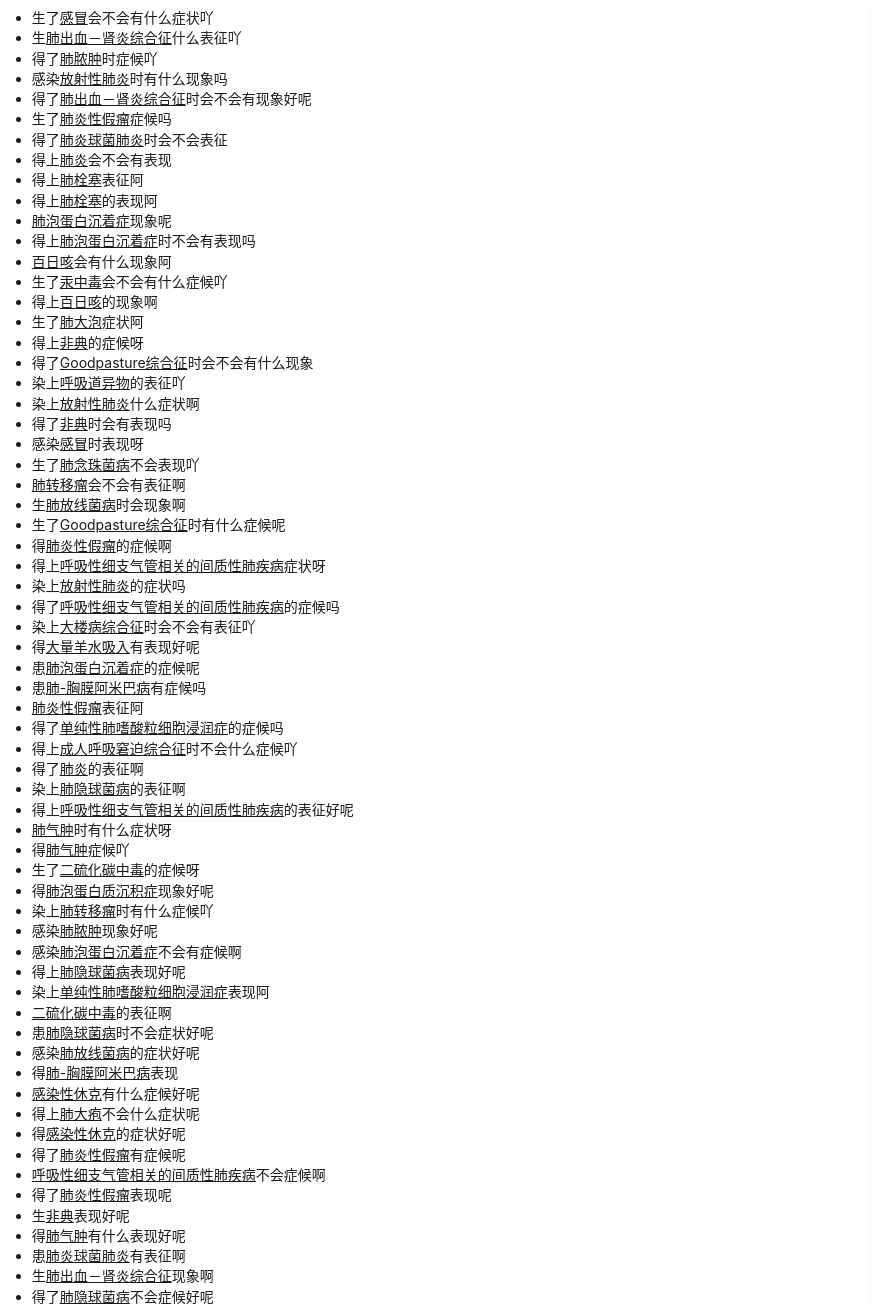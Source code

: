- 生了[感冒](disease)会不会有什么症状吖
- 生[肺出血－肾炎综合征](disease)什么表征吖
- 得了[肺脓肿](disease)时症候吖
- 感染[放射性肺炎](disease)时有什么现象吗
- 得了[肺出血－肾炎综合征](disease)时会不会有现象好呢
- 生了[肺炎性假瘤](disease)症候吗
- 得了[肺炎球菌肺炎](disease)时会不会表征
- 得上[肺炎](disease)会不会有表现
- 得上[肺栓塞](disease)表征阿
- 得上[肺栓塞](disease)的表现阿
- [肺泡蛋白沉着症](disease)现象呢
- 得上[肺泡蛋白沉着症](disease)时不会有表现吗
- [百日咳](disease)会有什么现象阿
- 生了[汞中毒](disease)会不会有什么症候吖
- 得上[百日咳](disease)的现象啊
- 生了[肺大泡](disease)症状阿
- 得上[非典](disease)的症候呀
- 得了[Goodpasture综合征](disease)时会不会有什么现象
- 染上[呼吸道异物](disease)的表征吖
- 染上[放射性肺炎](disease)什么症状啊
- 得了[非典](disease)时会有表现吗
- 感染[感冒](disease)时表现呀
- 生了[肺念珠菌病](disease)不会表现吖
- [肺转移瘤](disease)会不会有表征啊
- 生[肺放线菌病](disease)时会现象啊
- 生了[Goodpasture综合征](disease)时有什么症候呢
- 得[肺炎性假瘤](disease)的症候啊
- 得上[呼吸性细支气管相关的间质性肺疾病](disease)症状呀
- 染上[放射性肺炎](disease)的症状吗
- 得了[呼吸性细支气管相关的间质性肺疾病](disease)的症候吗
- 染上[大楼病综合征](disease)时会不会有表征吖
- 得[大量羊水吸入](disease)有表现好呢
- 患[肺泡蛋白沉着症](disease)的症候呢
- 患[肺-胸膜阿米巴病](disease)有症候吗
- [肺炎性假瘤](disease)表征阿
- 得了[单纯性肺嗜酸粒细胞浸润症](disease)的症候吗
- 得上[成人呼吸窘迫综合征](disease)时不会什么症候吖
- 得了[肺炎](disease)的表征啊
- 染上[肺隐球菌病](disease)的表征啊
- 得上[呼吸性细支气管相关的间质性肺疾病](disease)的表征好呢
- [肺气肿](disease)时有什么症状呀
- 得[肺气肿](disease)症候吖
- 生了[二硫化碳中毒](disease)的症候呀
- 得[肺泡蛋白质沉积症](disease)现象好呢
- 染上[肺转移瘤](disease)时有什么症候吖
- 感染[肺脓肿](disease)现象好呢
- 感染[肺泡蛋白沉着症](disease)不会有症候啊
- 得上[肺隐球菌病](disease)表现好呢
- 染上[单纯性肺嗜酸粒细胞浸润症](disease)表现阿
- [二硫化碳中毒](disease)的表征啊
- 患[肺隐球菌病](disease)时不会症状好呢
- 感染[肺放线菌病](disease)的症状好呢
- 得[肺-胸膜阿米巴病](disease)表现
- [感染性休克](disease)有什么症候好呢
- 得上[肺大疱](disease)不会什么症状呢
- 得[感染性休克](disease)的症状好呢
- 得了[肺炎性假瘤](disease)有症候呢
- [呼吸性细支气管相关的间质性肺疾病](disease)不会症候啊
- 得了[肺炎性假瘤](disease)表现呢
- 生[非典](disease)表现好呢
- 得[肺气肿](disease)有什么表现好呢
- 患[肺炎球菌肺炎](disease)有表征啊
- 生[肺出血－肾炎综合征](disease)现象啊
- 得了[肺隐球菌病](disease)不会症候好呢